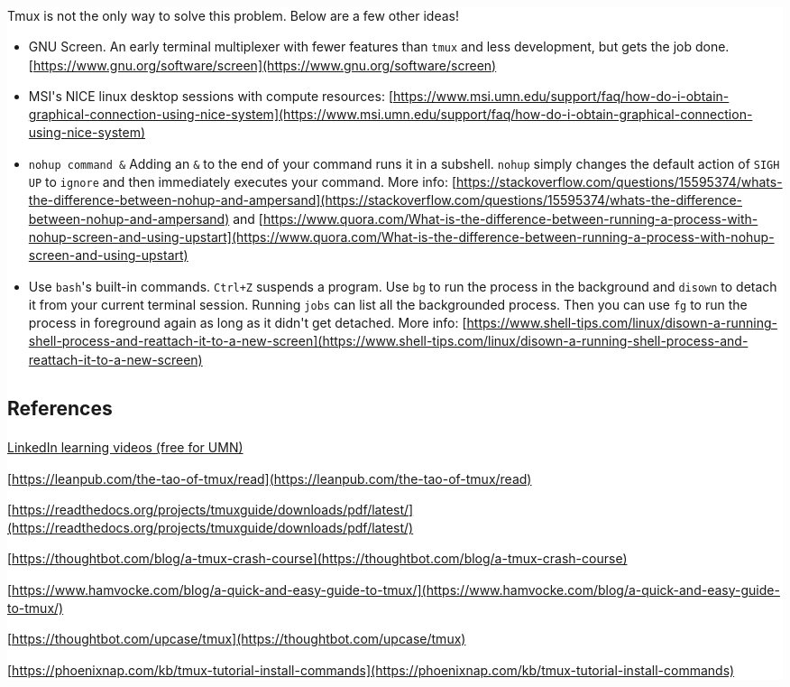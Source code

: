 Tmux is not the only way to solve this problem. Below are a few other ideas!

* GNU Screen. An early terminal multiplexer with fewer features than `tmux` and less development, but gets the job done. [https://www.gnu.org/software/screen](https://www.gnu.org/software/screen)

* MSI's NICE linux desktop sessions with compute resources: [https://www.msi.umn.edu/support/faq/how-do-i-obtain-graphical-connection-using-nice-system](https://www.msi.umn.edu/support/faq/how-do-i-obtain-graphical-connection-using-nice-system)

* `nohup command &` Adding an `&` to the end of your command runs it in a subshell. `nohup` simply changes the default action of `SIGHUP` to `ignore` and then immediately executes your command. More info: [https://stackoverflow.com/questions/15595374/whats-the-difference-between-nohup-and-ampersand](https://stackoverflow.com/questions/15595374/whats-the-difference-between-nohup-and-ampersand) and 
[https://www.quora.com/What-is-the-difference-between-running-a-process-with-nohup-screen-and-using-upstart](https://www.quora.com/What-is-the-difference-between-running-a-process-with-nohup-screen-and-using-upstart)


* Use `bash`'s built-in commands. `Ctrl+Z` suspends a program. Use `bg` to run the process in the background and `disown` to detach it from your current terminal session. Running `jobs` can list all the backgrounded process. Then you can use `fg` to run the process in foreground again as long as it didn't get detached. More info: [https://www.shell-tips.com/linux/disown-a-running-shell-process-and-reattach-it-to-a-new-screen](https://www.shell-tips.com/linux/disown-a-running-shell-process-and-reattach-it-to-a-new-screen)





## References

[LinkedIn learning videos (free for UMN)](https://www.linkedin.com/learning/linux-multitasking-at-the-command-line/introduction-to-tmux?resume=false&u=42740356)

[https://leanpub.com/the-tao-of-tmux/read](https://leanpub.com/the-tao-of-tmux/read)

[https://readthedocs.org/projects/tmuxguide/downloads/pdf/latest/](https://readthedocs.org/projects/tmuxguide/downloads/pdf/latest/)

[https://thoughtbot.com/blog/a-tmux-crash-course](https://thoughtbot.com/blog/a-tmux-crash-course)

[https://www.hamvocke.com/blog/a-quick-and-easy-guide-to-tmux/](https://www.hamvocke.com/blog/a-quick-and-easy-guide-to-tmux/)

[https://thoughtbot.com/upcase/tmux](https://thoughtbot.com/upcase/tmux)

[https://phoenixnap.com/kb/tmux-tutorial-install-commands](https://phoenixnap.com/kb/tmux-tutorial-install-commands)
